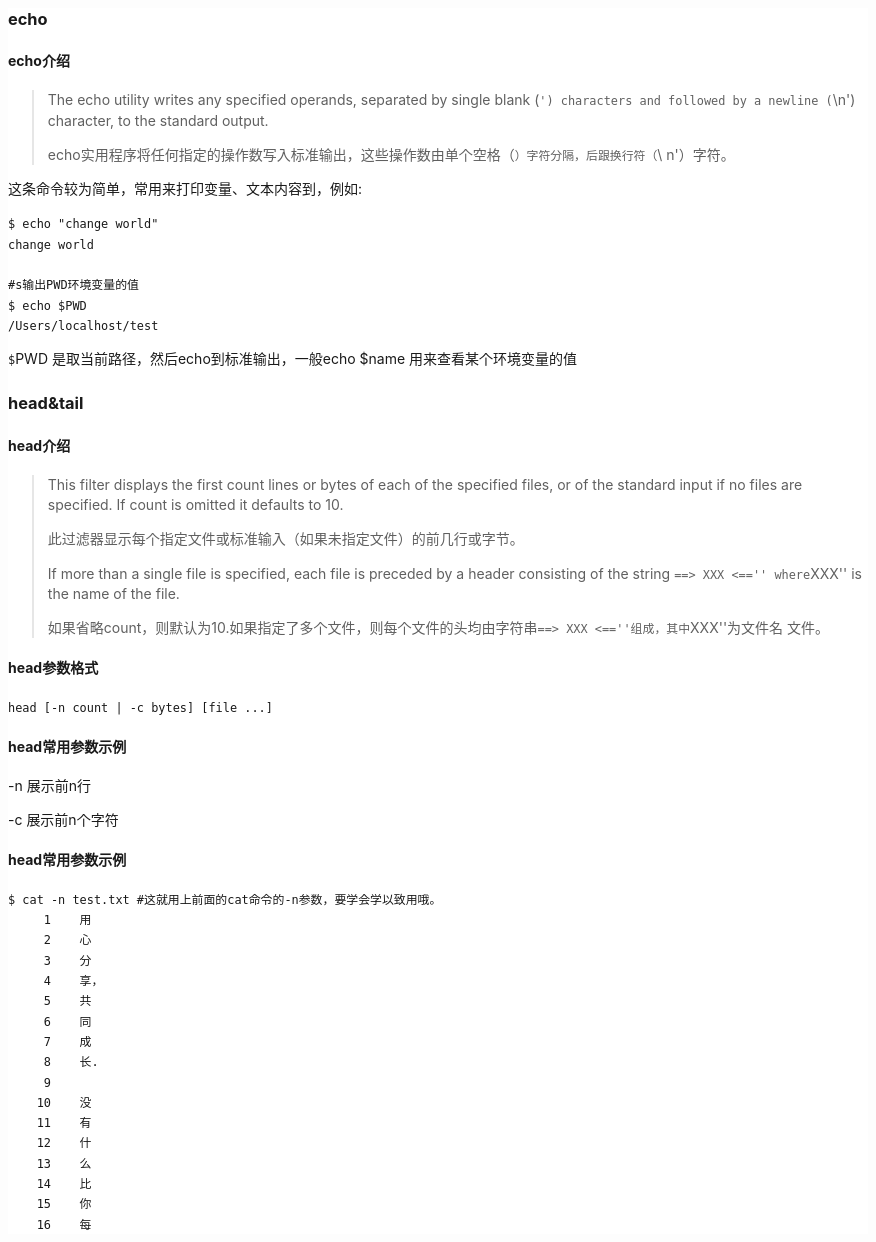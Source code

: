### echo

#### echo介绍

> The echo utility writes any specified operands, separated by single blank (`') characters and followed by a newline (`\n') character, to the standard output.
>
> echo实用程序将任何指定的操作数写入标准输出，这些操作数由单个空格（`）字符分隔，后跟换行符（`\ n'）字符。

这条命令较为简单，常用来打印变量、文本内容到，例如:

```
$ echo "change world"
change world

#s输出PWD环境变量的值
$ echo $PWD
/Users/localhost/test
```

`$`PWD 是取当前路径，然后echo到标准输出，一般echo \$name 用来查看某个环境变量的值

### head&tail

#### head介绍

> This filter displays the first count lines or bytes of each of the specified files, or of the standard input if no files are specified.  If count is omitted it defaults to 10.
>
> 此过滤器显示每个指定文件或标准输入（如果未指定文件）的前几行或字节。
>
> If more than a single file is specified, each file is preceded by a header consisting of the string `==> XXX <=='' where`XXX'' is the name of the file.
>
> 如果省略count，则默认为10.如果指定了多个文件，则每个文件的头均由字符串`==> XXX <==''组成，其中`XXX''为文件名 文件。

#### head参数格式

```
head [-n count | -c bytes] [file ...]
```

#### head常用参数示例

-n 展示前n行

-c 展示前n个字符

#### head常用参数示例

```
$ cat -n test.txt #这就用上前面的cat命令的-n参数，要学会学以致用哦。
     1    用
     2    心
     3    分
     4    享，
     5    共
     6    同
     7    成
     8    长.
     9
    10    没
    11    有
    12    什
    13    么
    14    比
    15    你
    16    每
```